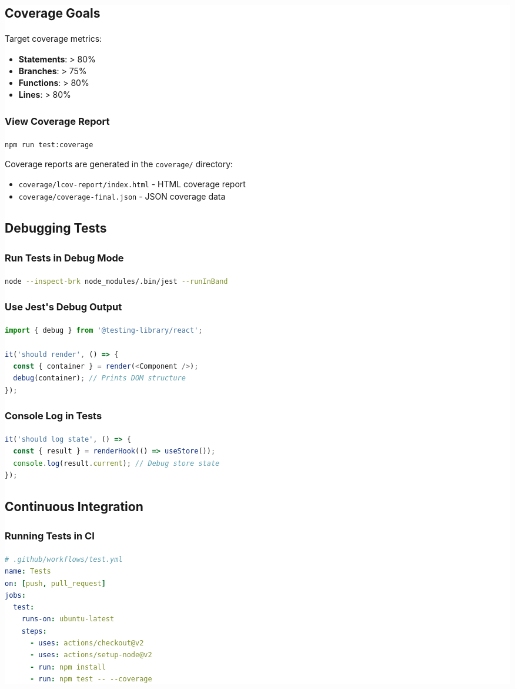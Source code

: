 ## Coverage Goals

Target coverage metrics:
- **Statements**: > 80%
- **Branches**: > 75%
- **Functions**: > 80%
- **Lines**: > 80%

### View Coverage Report
```bash
npm run test:coverage
```

Coverage reports are generated in the `coverage/` directory:
- `coverage/lcov-report/index.html` - HTML coverage report
- `coverage/coverage-final.json` - JSON coverage data

## Debugging Tests

### Run Tests in Debug Mode
```bash
node --inspect-brk node_modules/.bin/jest --runInBand
```

### Use Jest's Debug Output
```typescript
import { debug } from '@testing-library/react';

it('should render', () => {
  const { container } = render(<Component />);
  debug(container); // Prints DOM structure
});
```

### Console Log in Tests
```typescript
it('should log state', () => {
  const { result } = renderHook(() => useStore());
  console.log(result.current); // Debug store state
});
```

## Continuous Integration

### Running Tests in CI
```yaml
# .github/workflows/test.yml
name: Tests
on: [push, pull_request]
jobs:
  test:
    runs-on: ubuntu-latest
    steps:
      - uses: actions/checkout@v2
      - uses: actions/setup-node@v2
      - run: npm install
      - run: npm test -- --coverage
```
